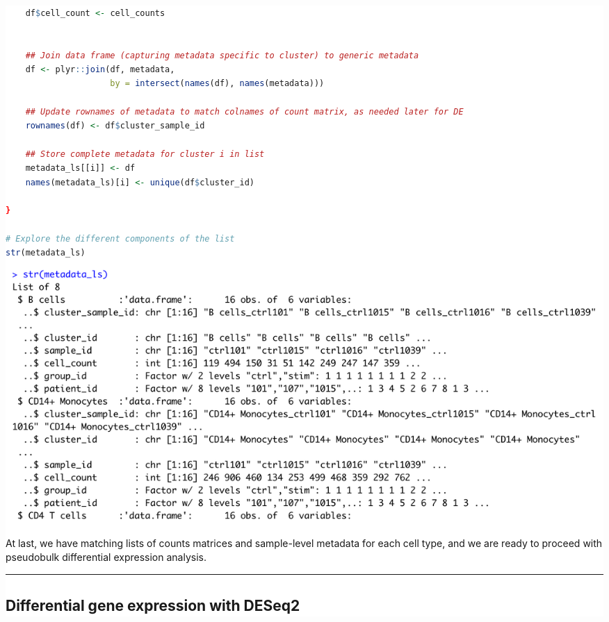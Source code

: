 ```r
    df$cell_count <- cell_counts
    
    
    ## Join data frame (capturing metadata specific to cluster) to generic metadata
    df <- plyr::join(df, metadata, 
                     by = intersect(names(df), names(metadata)))
    
    ## Update rownames of metadata to match colnames of count matrix, as needed later for DE
    rownames(df) <- df$cluster_sample_id
    
    ## Store complete metadata for cluster i in list
    metadata_ls[[i]] <- df
    names(metadata_ls)[i] <- unique(df$cluster_id)

}

# Explore the different components of the list
str(metadata_ls)
```

<p align="center">
<img src="../img/sc_DE_metadata_list_2022.png" width="850">
</p>


At last, we have matching lists of counts matrices and sample-level metadata for each cell type, and we are ready to proceed with pseudobulk differential expression analysis.


* * *

## Differential gene expression with DESeq2
